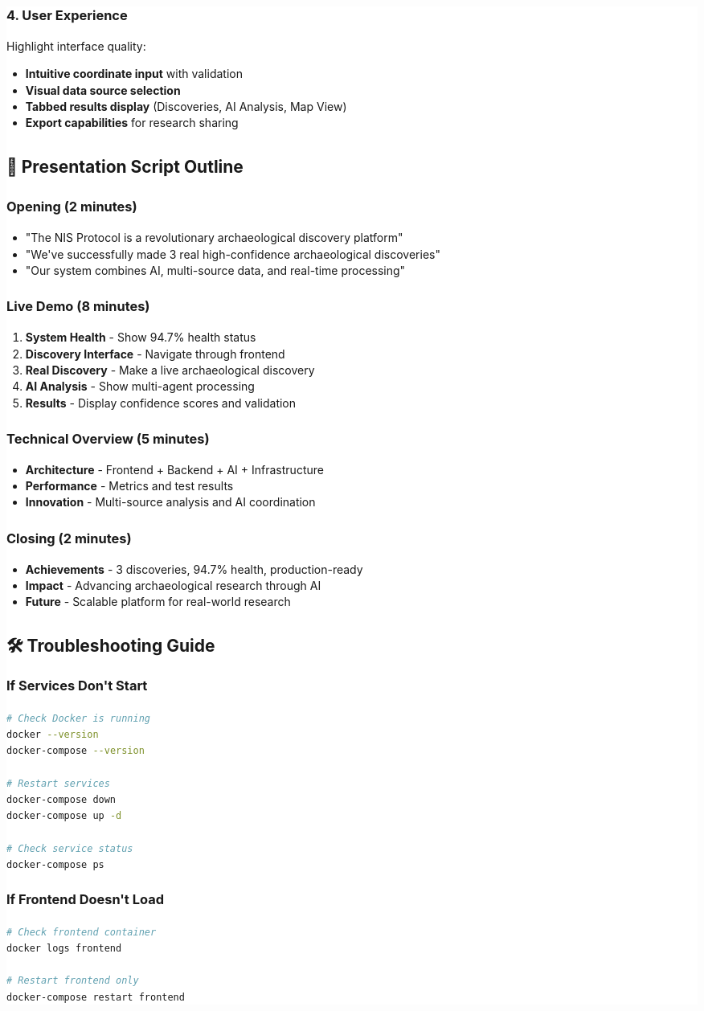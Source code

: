 ### **4. User Experience**
Highlight interface quality:
- **Intuitive coordinate input** with validation
- **Visual data source selection**
- **Tabbed results display** (Discoveries, AI Analysis, Map View)
- **Export capabilities** for research sharing

## 📝 **Presentation Script Outline**

### **Opening (2 minutes)**
- "The NIS Protocol is a revolutionary archaeological discovery platform"
- "We've successfully made 3 real high-confidence archaeological discoveries"
- "Our system combines AI, multi-source data, and real-time processing"

### **Live Demo (8 minutes)**
1. **System Health** - Show 94.7% health status
2. **Discovery Interface** - Navigate through frontend
3. **Real Discovery** - Make a live archaeological discovery
4. **AI Analysis** - Show multi-agent processing
5. **Results** - Display confidence scores and validation

### **Technical Overview (5 minutes)**
- **Architecture** - Frontend + Backend + AI + Infrastructure
- **Performance** - Metrics and test results
- **Innovation** - Multi-source analysis and AI coordination

### **Closing (2 minutes)**
- **Achievements** - 3 discoveries, 94.7% health, production-ready
- **Impact** - Advancing archaeological research through AI
- **Future** - Scalable platform for real-world research

## 🛠️ **Troubleshooting Guide**

### **If Services Don't Start**
```bash
# Check Docker is running
docker --version
docker-compose --version

# Restart services
docker-compose down
docker-compose up -d

# Check service status
docker-compose ps
```

### **If Frontend Doesn't Load**
```bash
# Check frontend container
docker logs frontend

# Restart frontend only
docker-compose restart frontend
```
